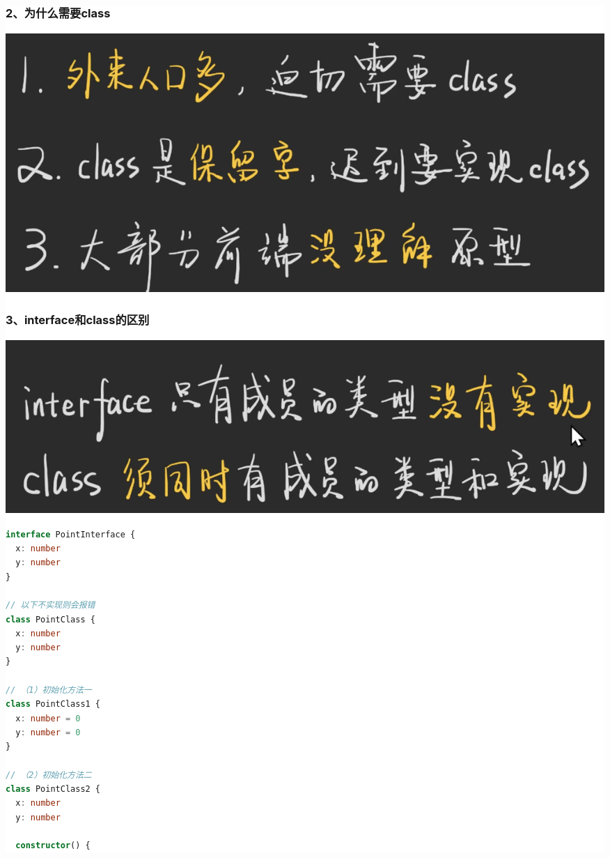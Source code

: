 ### 2、为什么需要class

![为什么需要class](../.vuepress/public/images/typescript/deep-learing/%E4%B8%BA%E4%BB%80%E4%B9%88%E9%9C%80%E8%A6%81class.png)

### 3、interface和class的区别

![interface与class区别](../.vuepress/public/images/typescript/deep-learing/interface%E4%B8%8Eclass%E5%8C%BA%E5%88%AB.png)

```ts
interface PointInterface {
  x: number
  y: number
}

// 以下不实现则会报错
class PointClass {
  x: number
  y: number
}

// （1）初始化方法一
class PointClass1 {
  x: number = 0
  y: number = 0
}

// （2）初始化方法二
class PointClass2 {
  x: number
  y: number

  constructor() {
```